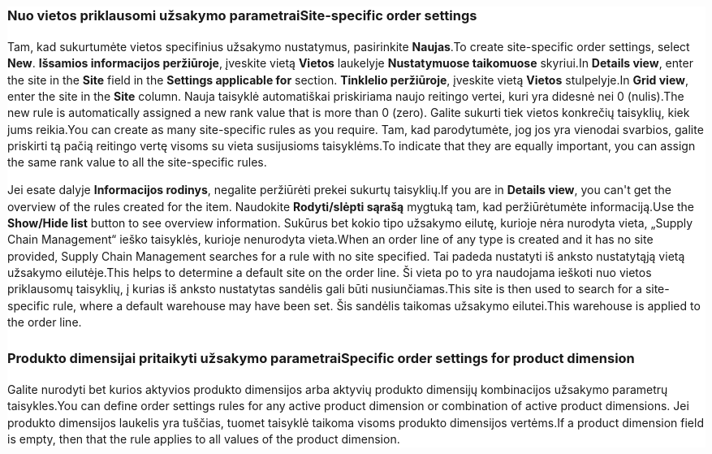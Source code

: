 ### <a name="site-specific-order-settings"></a><span data-ttu-id="e9e91-175">Nuo vietos priklausomi užsakymo parametrai</span><span class="sxs-lookup"><span data-stu-id="e9e91-175">Site-specific order settings</span></span>

<span data-ttu-id="e9e91-176">Tam, kad sukurtumėte vietos specifinius užsakymo nustatymus, pasirinkite **Naujas**.</span><span class="sxs-lookup"><span data-stu-id="e9e91-176">To create site-specific order settings, select **New**.</span></span> <span data-ttu-id="e9e91-177">**Išsamios informacijos peržiūroje**, įveskite vietą **Vietos** laukelyje **Nustatymuose taikomuose** skyriui.</span><span class="sxs-lookup"><span data-stu-id="e9e91-177">In **Details view**, enter the site in the **Site** field in the **Settings applicable for** section.</span></span> <span data-ttu-id="e9e91-178">**Tinklelio peržiūroje**, įveskite vietą **Vietos** stulpelyje.</span><span class="sxs-lookup"><span data-stu-id="e9e91-178">In **Grid view**, enter the site in the **Site** column.</span></span> <span data-ttu-id="e9e91-179">Nauja taisyklė automatiškai priskiriama naujo reitingo vertei, kuri yra didesnė nei 0 (nulis).</span><span class="sxs-lookup"><span data-stu-id="e9e91-179">The new rule is automatically assigned a new rank value that is more than 0 (zero).</span></span> <span data-ttu-id="e9e91-180">Galite sukurti tiek vietos konkrečių taisyklių, kiek jums reikia.</span><span class="sxs-lookup"><span data-stu-id="e9e91-180">You can create as many site-specific rules as you require.</span></span> <span data-ttu-id="e9e91-181">Tam, kad parodytumėte, jog jos yra vienodai svarbios, galite priskirti tą pačią reitingo vertę visoms su vieta susijusioms taisyklėms.</span><span class="sxs-lookup"><span data-stu-id="e9e91-181">To indicate that they are equally important, you can assign the same rank value to all the site-specific rules.</span></span>

<span data-ttu-id="e9e91-182">Jei esate dalyje **Informacijos rodinys**, negalite peržiūrėti prekei sukurtų taisyklių.</span><span class="sxs-lookup"><span data-stu-id="e9e91-182">If you are in **Details view**, you can't get the overview of the rules created for the item.</span></span> <span data-ttu-id="e9e91-183">Naudokite **Rodyti/slėpti sąrašą** mygtuką tam, kad peržiūrėtumėte informaciją.</span><span class="sxs-lookup"><span data-stu-id="e9e91-183">Use the **Show/Hide list** button to see overview information.</span></span> <span data-ttu-id="e9e91-184">Sukūrus bet kokio tipo užsakymo eilutę, kurioje nėra nurodyta vieta, „Supply Chain Management“ ieško taisyklės, kurioje nenurodyta vieta.</span><span class="sxs-lookup"><span data-stu-id="e9e91-184">When an order line of any type is created and it has no site provided, Supply Chain Management searches for a rule with no site specified.</span></span> <span data-ttu-id="e9e91-185">Tai padeda nustatyti iš anksto nustatytąją vietą užsakymo eilutėje.</span><span class="sxs-lookup"><span data-stu-id="e9e91-185">This helps to determine a default site on the order line.</span></span> <span data-ttu-id="e9e91-186">Ši vieta po to yra naudojama ieškoti nuo vietos priklausomų taisyklių, į kurias iš anksto nustatytas sandėlis gali būti nusiunčiamas.</span><span class="sxs-lookup"><span data-stu-id="e9e91-186">This site is then used to search for a site-specific rule, where a default warehouse may have been set.</span></span> <span data-ttu-id="e9e91-187">Šis sandėlis taikomas užsakymo eilutei.</span><span class="sxs-lookup"><span data-stu-id="e9e91-187">This warehouse is applied to the order line.</span></span>

### <a name="specific-order-settings-for-product-dimension"></a><span data-ttu-id="e9e91-188">Produkto dimensijai pritaikyti užsakymo parametrai</span><span class="sxs-lookup"><span data-stu-id="e9e91-188">Specific order settings for product dimension</span></span>

<span data-ttu-id="e9e91-189">Galite nurodyti bet kurios aktyvios produkto dimensijos arba aktyvių produkto dimensijų kombinacijos užsakymo parametrų taisykles.</span><span class="sxs-lookup"><span data-stu-id="e9e91-189">You can define order settings rules for any active product dimension or combination of active product dimensions.</span></span> <span data-ttu-id="e9e91-190">Jei produkto dimensijos laukelis yra tuščias, tuomet taisyklė taikoma visoms produkto dimensijos vertėms.</span><span class="sxs-lookup"><span data-stu-id="e9e91-190">If  a product dimension field is empty, then that the rule applies to all values of the product dimension.</span></span> 
